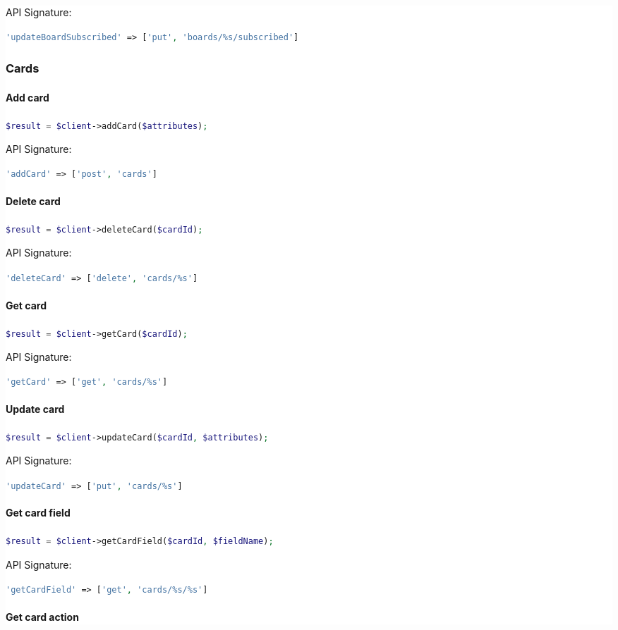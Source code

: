 API Signature:
```php
'updateBoardSubscribed' => ['put', 'boards/%s/subscribed']
```

### Cards

#### Add card

```php
$result = $client->addCard($attributes);
```

API Signature:
```php
'addCard' => ['post', 'cards']
```
#### Delete card

```php
$result = $client->deleteCard($cardId);
```

API Signature:
```php
'deleteCard' => ['delete', 'cards/%s']
```
#### Get card

```php
$result = $client->getCard($cardId);
```

API Signature:
```php
'getCard' => ['get', 'cards/%s']
```
#### Update card

```php
$result = $client->updateCard($cardId, $attributes);
```

API Signature:
```php
'updateCard' => ['put', 'cards/%s']
```
#### Get card field

```php
$result = $client->getCardField($cardId, $fieldName);
```

API Signature:
```php
'getCardField' => ['get', 'cards/%s/%s']
```
#### Get card action
